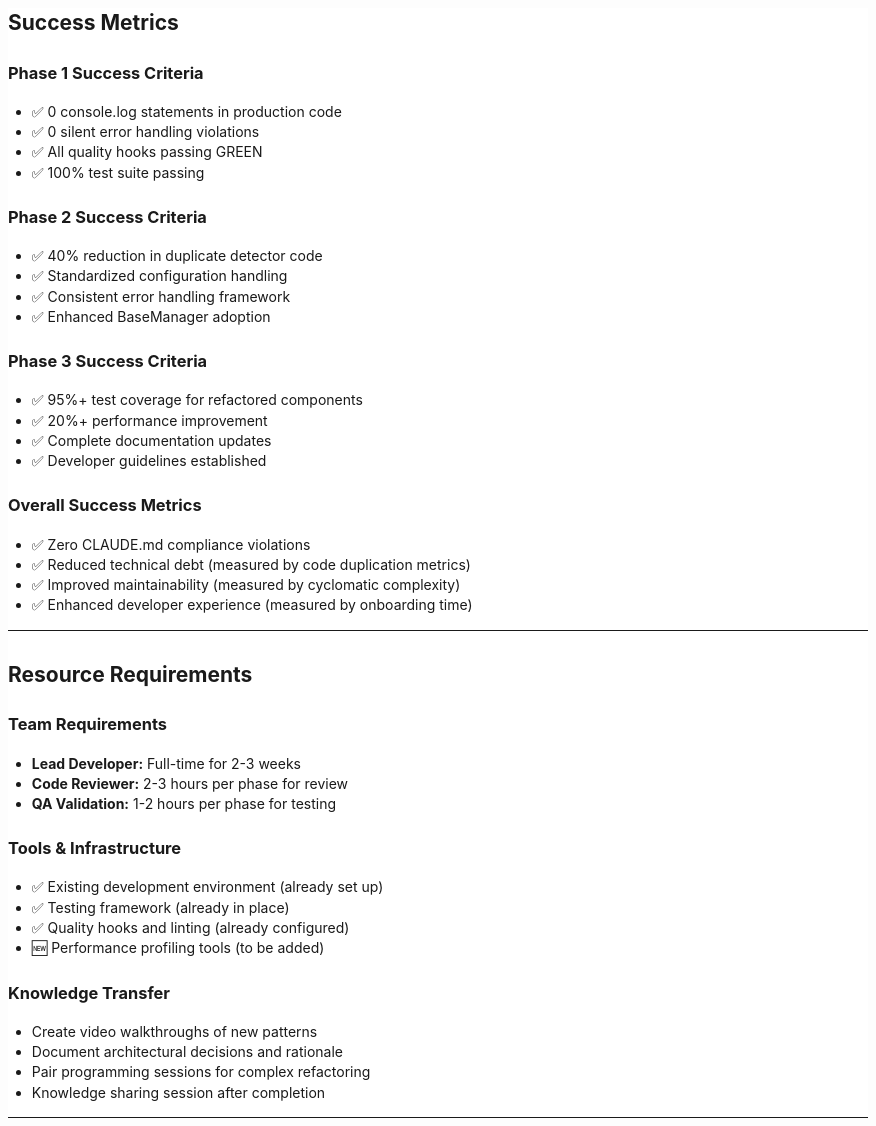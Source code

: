 ## Success Metrics

### Phase 1 Success Criteria
- ✅ 0 console.log statements in production code
- ✅ 0 silent error handling violations
- ✅ All quality hooks passing GREEN
- ✅ 100% test suite passing

### Phase 2 Success Criteria
- ✅ 40% reduction in duplicate detector code
- ✅ Standardized configuration handling
- ✅ Consistent error handling framework
- ✅ Enhanced BaseManager adoption

### Phase 3 Success Criteria
- ✅ 95%+ test coverage for refactored components
- ✅ 20%+ performance improvement
- ✅ Complete documentation updates
- ✅ Developer guidelines established

### Overall Success Metrics
- ✅ Zero CLAUDE.md compliance violations
- ✅ Reduced technical debt (measured by code duplication metrics)
- ✅ Improved maintainability (measured by cyclomatic complexity)
- ✅ Enhanced developer experience (measured by onboarding time)

---

## Resource Requirements

### Team Requirements
- **Lead Developer:** Full-time for 2-3 weeks
- **Code Reviewer:** 2-3 hours per phase for review
- **QA Validation:** 1-2 hours per phase for testing

### Tools & Infrastructure
- ✅ Existing development environment (already set up)
- ✅ Testing framework (already in place)
- ✅ Quality hooks and linting (already configured)
- 🆕 Performance profiling tools (to be added)

### Knowledge Transfer
- Create video walkthroughs of new patterns
- Document architectural decisions and rationale
- Pair programming sessions for complex refactoring
- Knowledge sharing session after completion

---
